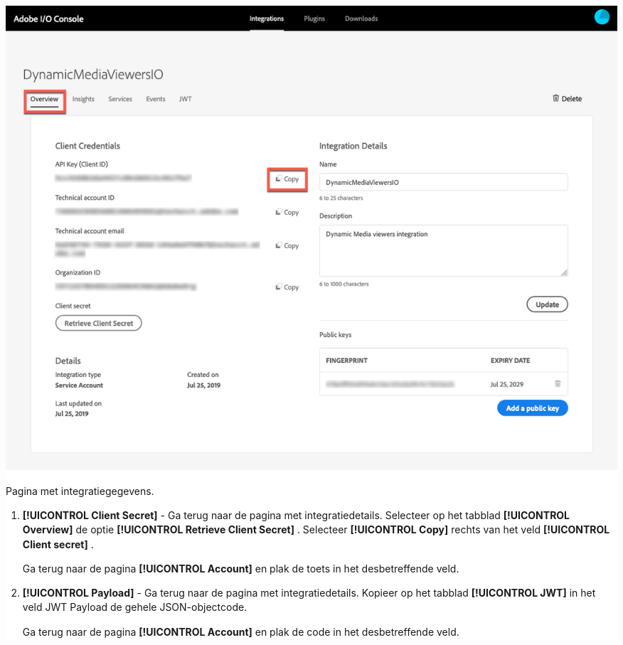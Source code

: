    ![&#x200B; 2019-07-25_14-35-333 &#x200B;](assets/2019-07-25_14-35-333.png)

   Pagina met integratiegegevens.

1. **[!UICONTROL Client Secret]** - Ga terug naar de pagina met integratiedetails. Selecteer op het tabblad **[!UICONTROL Overview]** de optie **[!UICONTROL Retrieve Client Secret]** . Selecteer **[!UICONTROL Copy]** rechts van het veld **[!UICONTROL Client secret]** .

   Ga terug naar de pagina **[!UICONTROL Account]** en plak de toets in het desbetreffende veld.

1. **[!UICONTROL Payload]** - Ga terug naar de pagina met integratiedetails. Kopieer op het tabblad **[!UICONTROL JWT]** in het veld JWT Payload de gehele JSON-objectcode.

   Ga terug naar de pagina **[!UICONTROL Account]** en plak de code in het desbetreffende veld.
